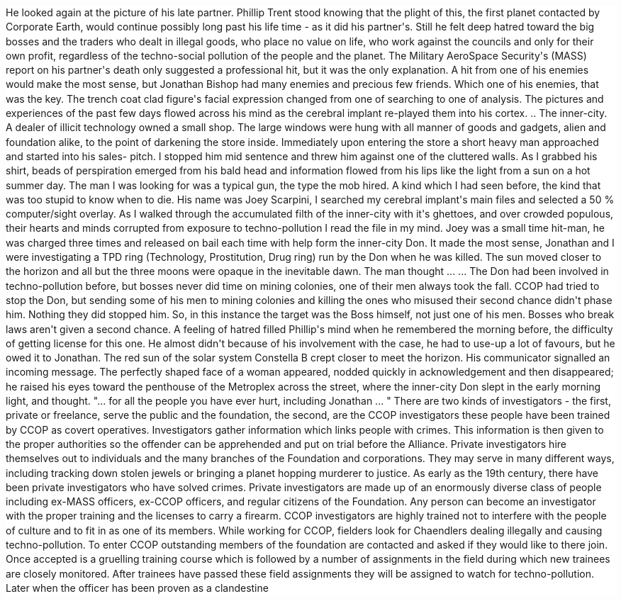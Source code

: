 He looked again at the picture of his late partner. Phillip Trent stood knowing that the plight of this, the first planet contacted by Corporate Earth, would continue possibly long past his life time - as it did his partner's. Still he felt deep hatred toward the big bosses and the traders who dealt in illegal goods, who place no value on life, who work against the councils and only for their own profit, regardless of the techno-social pollution of the people and the planet. The Military AeroSpace Security's (MASS) report on his partner's death only suggested a professional hit, but it was the only explanation. A hit from one of his enemies would make the most sense, but Jonathan Bishop had many enemies and precious few friends. Which one of his enemies, that was the key. The trench coat clad figure's facial expression changed from one of searching to one of analysis. The pictures and experiences of the past few days flowed across his mind as the cerebral implant re-played them into his cortex. .. The inner-city. A dealer of illicit technology owned a small shop. The large windows were hung with all manner of goods and gadgets, alien and foundation alike, to the point of darkening the store inside. Immediately upon entering the store a short heavy man approached and started into his sales- pitch. I stopped him mid sentence and threw him against one of the cluttered walls. As I grabbed his shirt, beads of perspiration emerged from his bald head and information flowed from his lips like the light from a sun on a hot summer day. The man I was looking for was a typical gun, the type the mob hired. A kind which I had seen before, the kind that was too stupid to know when to die. His name was Joey Scarpini, I searched my cerebral implant's main files and selected a 50 % computer/sight overlay. As I walked through the accumulated filth of the inner-city with it's ghettoes, and over crowded populous, their hearts and minds corrupted from exposure to techno-pollution I read the file in my mind. Joey was a small time hit-man, he was charged three times and released on bail each time with help form the inner-city Don. It made the most sense, Jonathan and I were investigating a TPD ring (Technology, Prostitution, Drug ring) run by the Don when he was killed.
The sun moved closer to the horizon and all but the three moons were opaque in the inevitable dawn. The man thought ...
... The Don had been involved in techno-pollution before, but bosses never did time on mining colonies, one of their men always took the fall. CCOP had tried to stop the Don, but sending some of his men to mining colonies and killing the ones who misused their second chance didn't phase him. Nothing they did stopped him. So, in this instance the target was the Boss himself, not just one of his men. Bosses who break laws aren't given a second chance. A feeling of hatred filled Phillip's mind when he remembered the morning before, the difficulty of getting license for this one. He almost didn't because of his involvement with the case, he had to use-up a lot of favours, but he owed it to Jonathan.
The red sun of the solar system Constella B crept closer to meet the horizon.
His communicator signalled an incoming message. The perfectly shaped face of a woman appeared, nodded quickly in acknowledgement and then disappeared; he raised his eyes toward the penthouse of the Metroplex across the street, where the inner-city Don slept in the early morning light, and thought.
"... for all the people you have ever hurt, including Jonathan ... "
There are two kinds of investigators - the first, private or freelance, serve the public and the foundation, the second, are the CCOP investigators these people have been trained by CCOP as covert operatives. Investigators gather information which links people with crimes.
This information is then given to the proper authorities so the offender can be apprehended
and put on trial before the Alliance.
Private investigators hire themselves out to individuals and the many branches of the Foundation and corporations. They may serve in many different ways, including tracking down stolen jewels or bringing a planet hopping murderer to justice. As early as the 19th
century, there have been private investigators who have solved crimes. Private investigators are
made up of an enormously diverse class of people including ex-MASS officers, ex-CCOP officers, and regular
citizens of the Foundation. Any person can become an investigator with the proper training and the licenses to
carry a firearm.
CCOP investigators are highly trained not to interfere with the people of culture and to fit in as one of its
members. While working for CCOP, fielders look for Chaendlers dealing illegally and causing techno-pollution. To enter CCOP outstanding members
of the foundation are contacted and asked if they
would like to there
join. Once accepted is a gruelling
training course which is followed
by a number of assignments in the
field during which new trainees are
closely monitored. After trainees have passed these field assignments they will be assigned to
watch for techno-pollution. Later when the officer has been proven as a clandestine